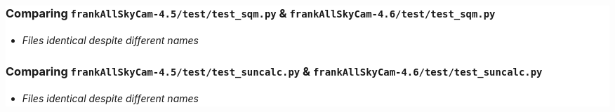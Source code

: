 ### Comparing `frankAllSkyCam-4.5/test/test_sqm.py` & `frankAllSkyCam-4.6/test/test_sqm.py`

 * *Files identical despite different names*

### Comparing `frankAllSkyCam-4.5/test/test_suncalc.py` & `frankAllSkyCam-4.6/test/test_suncalc.py`

 * *Files identical despite different names*

